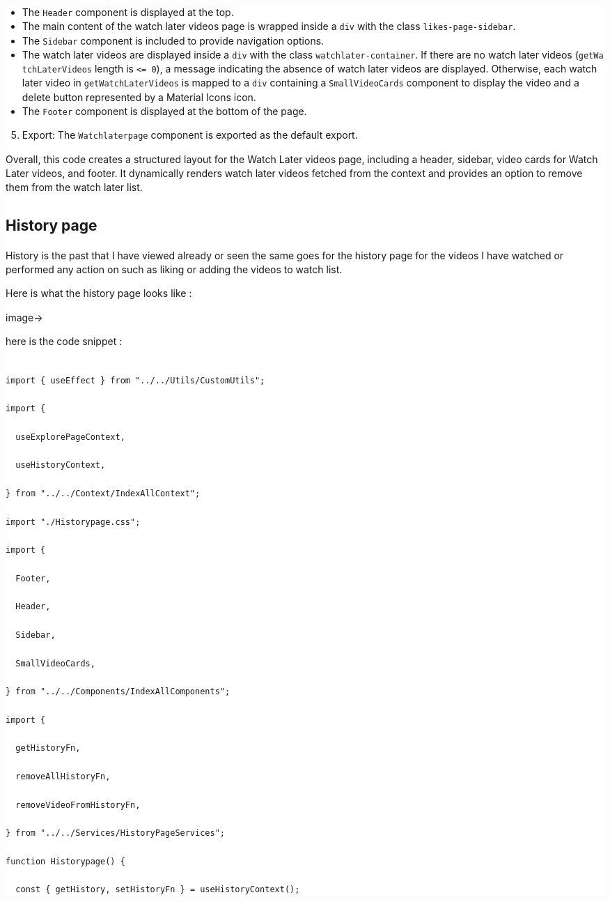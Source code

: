    - The `Header` component is displayed at the top.
   - The main content of the watch later videos page is wrapped inside a `div` with the class `likes-page-sidebar`.
   - The `Sidebar` component is included to provide navigation options.
   - The watch later videos are displayed inside a `div` with the class `watchlater-container`. If there are no watch later videos (`getWatchLaterVideos` length is `<= 0`), a message indicating the absence of watch later videos are displayed. Otherwise, each watch later video in `getWatchLaterVideos` is mapped to a `div` containing a `SmallVideoCards` component to display the video and a delete button represented by a Material Icons icon.
   - The `Footer` component is displayed at the bottom of the page.
5. Export: The `Watchlaterpage` component is exported as the default export.

Overall, this code creates a structured layout for the Watch Later videos page, including a header, sidebar, video cards for Watch Later videos, and footer. It dynamically renders watch later videos fetched from the context and provides an option to remove them from the watch later list.

## History page

History is the past that I have viewed already or seen the same goes for the history page for the videos I have watched or performed any action on such as liking or adding the videos to watch list.

Here is what the history page looks like :

image->

here is the code snippet :

```

import { useEffect } from "../../Utils/CustomUtils";

import {

  useExplorePageContext,

  useHistoryContext,

} from "../../Context/IndexAllContext";

import "./Historypage.css";

import {

  Footer,

  Header,

  Sidebar,

  SmallVideoCards,

} from "../../Components/IndexAllComponents";

import {

  getHistoryFn,

  removeAllHistoryFn,

  removeVideoFromHistoryFn,

} from "../../Services/HistoryPageServices";

function Historypage() {

  const { getHistory, setHistoryFn } = useHistoryContext();
```
